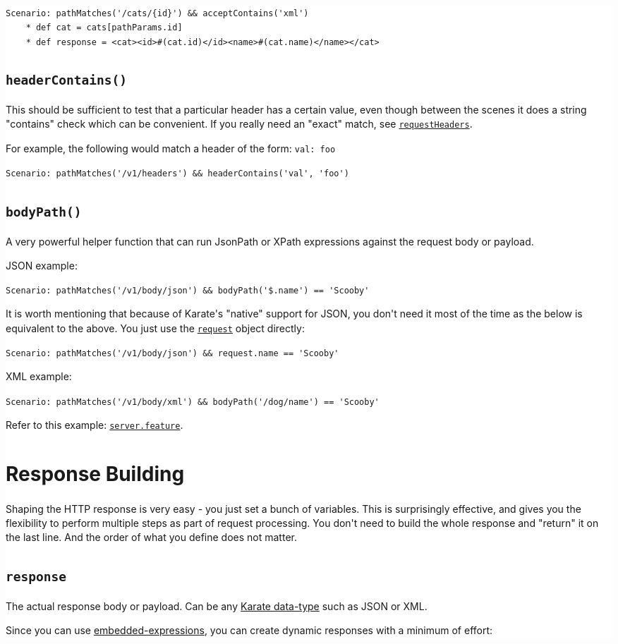 ```cucumber
Scenario: pathMatches('/cats/{id}') && acceptContains('xml')
    * def cat = cats[pathParams.id]
    * def response = <cat><id>#(cat.id)</id><name>#(cat.name)</name></cat>
```

## `headerContains()`
This should be sufficient to test that a particular header has a certain value, even though between the scenes it does a string "contains" check which can be convenient. If you really need an "exact" match, see [`requestHeaders`](#requestheaders).

For example, the following would match a header of the form: `val: foo`

```cucumber
Scenario: pathMatches('/v1/headers') && headerContains('val', 'foo')
```

## `bodyPath()`
A very powerful helper function that can run JsonPath or XPath expressions against the request body or payload.

JSON example:

```cucumber
Scenario: pathMatches('/v1/body/json') && bodyPath('$.name') == 'Scooby'
```

It is worth mentioning that because of Karate's "native" support for JSON, you don't need it most of the time as the below is equivalent to the above. You just use the [`request`](#request) object directly:

```cucumber
Scenario: pathMatches('/v1/body/json') && request.name == 'Scooby'
```

XML example:
```cucumber
Scenario: pathMatches('/v1/body/xml') && bodyPath('/dog/name') == 'Scooby'
```

Refer to this example: [`server.feature`](src/test/java/com/intuit/karate/server.feature).

# Response Building
Shaping the HTTP response is very easy - you just set a bunch of variables. This is surprisingly effective, and gives you the flexibility to perform multiple steps as part of request processing. You don't need to build the whole response and "return" it on the last line. And the order of what you define does not matter.

## `response`
The actual response body or payload. Can be any [Karate data-type](https://github.com/intuit/karate#native-data-types) such as JSON or XML.

Since you can use [embedded-expressions](https://github.com/intuit/karate#embedded-expressions), you can create dynamic responses with a minimum of effort:
